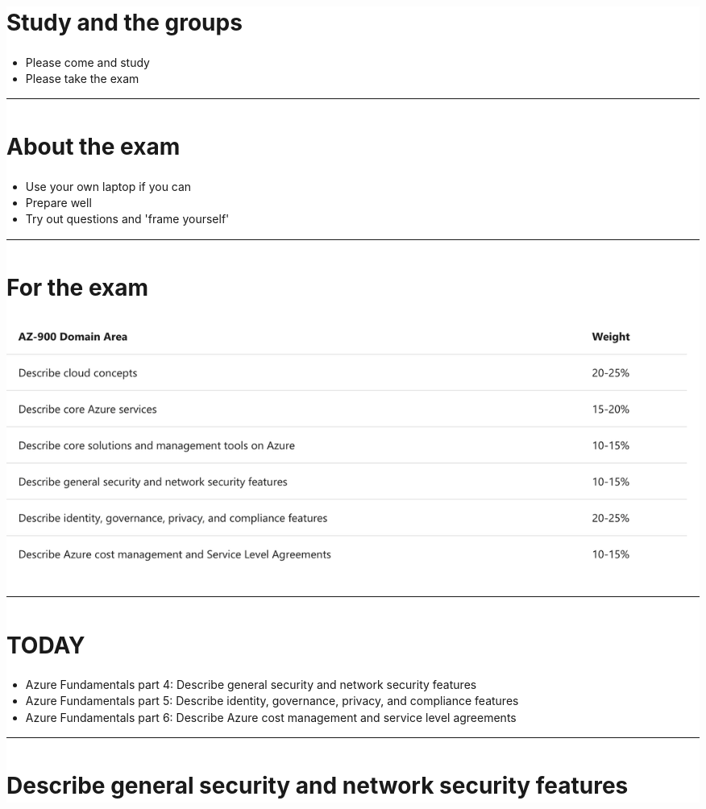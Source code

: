 
# Study and the groups

* Please come and study
* Please take the exam

---

# About the exam

* Use your own laptop if you can
* Prepare well
* Try out questions and 'frame yourself'

---

# For the exam

![inline](proportions.png)

---

# TODAY

* Azure Fundamentals part 4: Describe general security and network security features
* Azure Fundamentals part 5: Describe identity, governance, privacy, and compliance features
* Azure Fundamentals part 6: Describe Azure cost management and service level agreements

---

# Describe general security and network security features
